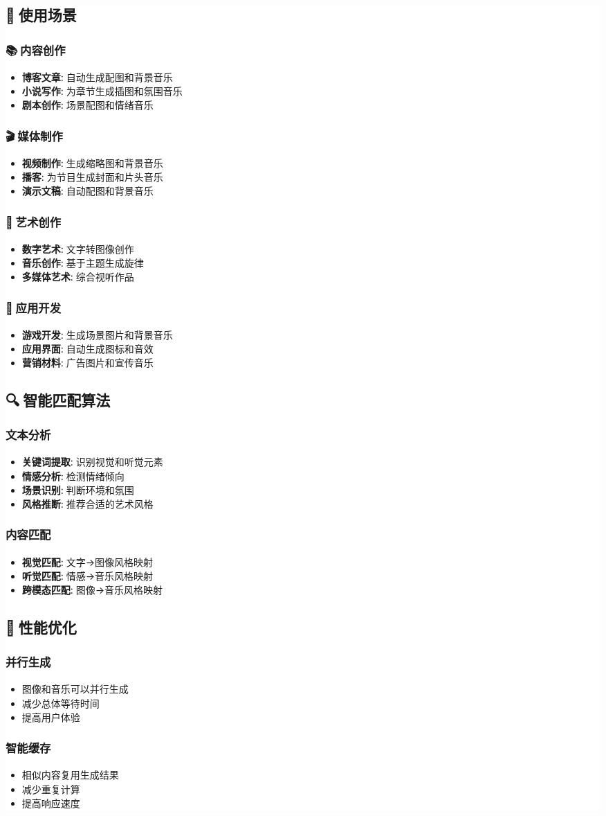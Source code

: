 ## 🎯 使用场景

### 📚 内容创作
- **博客文章**: 自动生成配图和背景音乐
- **小说写作**: 为章节生成插图和氛围音乐
- **剧本创作**: 场景配图和情绪音乐

### 🎬 媒体制作
- **视频制作**: 生成缩略图和背景音乐
- **播客**: 为节目生成封面和片头音乐
- **演示文稿**: 自动配图和背景音乐

### 🎨 艺术创作
- **数字艺术**: 文字转图像创作
- **音乐创作**: 基于主题生成旋律
- **多媒体艺术**: 综合视听作品

### 📱 应用开发
- **游戏开发**: 生成场景图片和背景音乐
- **应用界面**: 自动生成图标和音效
- **营销材料**: 广告图片和宣传音乐

## 🔍 智能匹配算法

### 文本分析
- **关键词提取**: 识别视觉和听觉元素
- **情感分析**: 检测情绪倾向
- **场景识别**: 判断环境和氛围
- **风格推断**: 推荐合适的艺术风格

### 内容匹配
- **视觉匹配**: 文字→图像风格映射
- **听觉匹配**: 情感→音乐风格映射
- **跨模态匹配**: 图像→音乐风格映射

## 🚀 性能优化

### 并行生成
- 图像和音乐可以并行生成
- 减少总体等待时间
- 提高用户体验

### 智能缓存
- 相似内容复用生成结果
- 减少重复计算
- 提高响应速度
